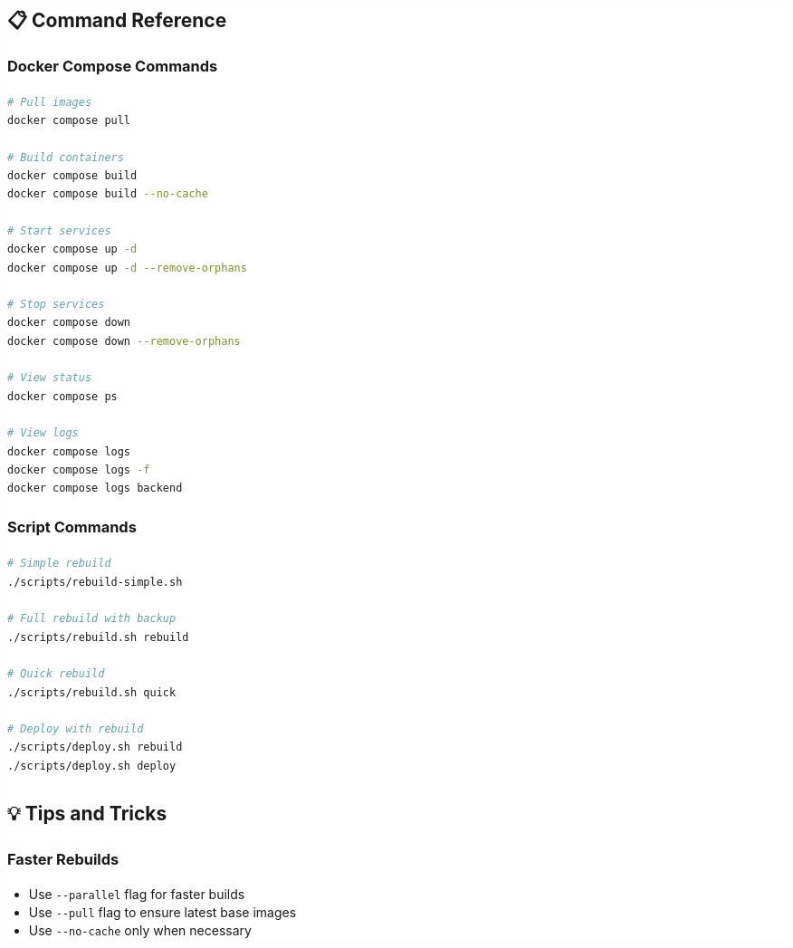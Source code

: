 ## 📋 Command Reference

### Docker Compose Commands
```bash
# Pull images
docker compose pull

# Build containers
docker compose build
docker compose build --no-cache

# Start services
docker compose up -d
docker compose up -d --remove-orphans

# Stop services
docker compose down
docker compose down --remove-orphans

# View status
docker compose ps

# View logs
docker compose logs
docker compose logs -f
docker compose logs backend
```

### Script Commands
```bash
# Simple rebuild
./scripts/rebuild-simple.sh

# Full rebuild with backup
./scripts/rebuild.sh rebuild

# Quick rebuild
./scripts/rebuild.sh quick

# Deploy with rebuild
./scripts/deploy.sh rebuild
./scripts/deploy.sh deploy
```

## 💡 Tips and Tricks

### Faster Rebuilds
- Use `--parallel` flag for faster builds
- Use `--pull` flag to ensure latest base images
- Use `--no-cache` only when necessary
